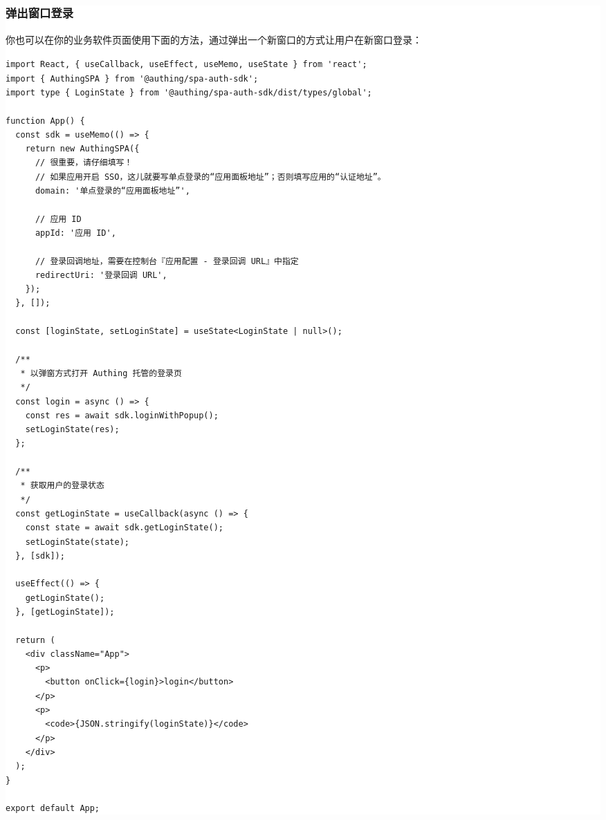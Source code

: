 ### 弹出窗口登录

你也可以在你的业务软件页面使用下面的方法，通过弹出一个新窗口的方式让用户在新窗口登录：

```tsx{22-28}
import React, { useCallback, useEffect, useMemo, useState } from 'react';
import { AuthingSPA } from '@authing/spa-auth-sdk';
import type { LoginState } from '@authing/spa-auth-sdk/dist/types/global';

function App() {
  const sdk = useMemo(() => {
    return new AuthingSPA({
      // 很重要，请仔细填写！
      // 如果应用开启 SSO，这儿就要写单点登录的“应用面板地址”；否则填写应用的“认证地址”。
      domain: '单点登录的“应用面板地址”',

      // 应用 ID
      appId: '应用 ID',

      // 登录回调地址，需要在控制台『应用配置 - 登录回调 URL』中指定
      redirectUri: '登录回调 URL',
    });
  }, []);

  const [loginState, setLoginState] = useState<LoginState | null>();

  /**
   * 以弹窗方式打开 Authing 托管的登录页
   */
  const login = async () => {
    const res = await sdk.loginWithPopup();
    setLoginState(res);
  };

  /**
   * 获取用户的登录状态
   */
  const getLoginState = useCallback(async () => {
    const state = await sdk.getLoginState();
    setLoginState(state);
  }, [sdk]);

  useEffect(() => {
    getLoginState();
  }, [getLoginState]);

  return (
    <div className="App">
      <p>
        <button onClick={login}>login</button>
      </p>
      <p>
        <code>{JSON.stringify(loginState)}</code>
      </p>
    </div>
  );
}

export default App;
```

